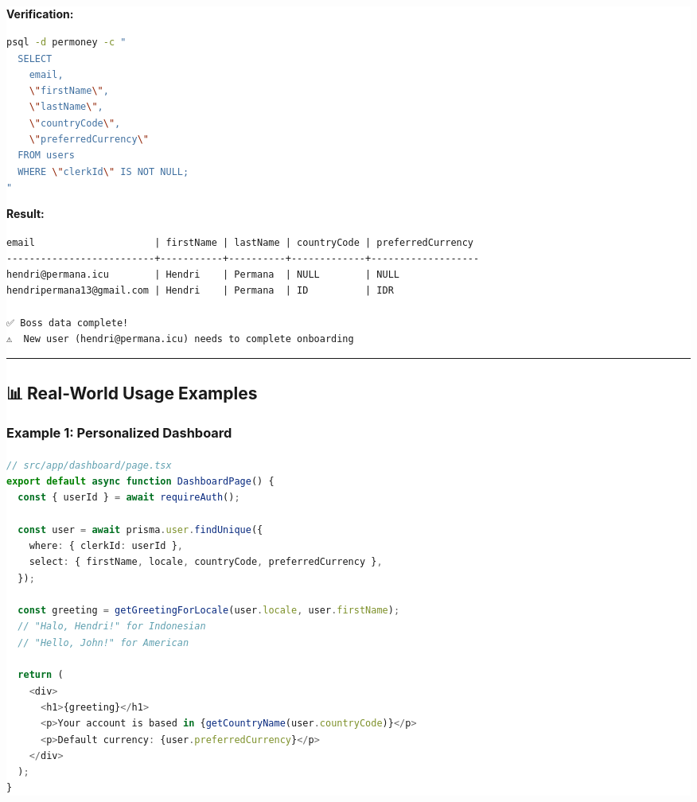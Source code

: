 **Verification:**
```bash
psql -d permoney -c "
  SELECT 
    email,
    \"firstName\",
    \"lastName\",
    \"countryCode\",
    \"preferredCurrency\"
  FROM users
  WHERE \"clerkId\" IS NOT NULL;
"
```

**Result:**
```
email                     | firstName | lastName | countryCode | preferredCurrency
--------------------------+-----------+----------+-------------+-------------------
hendri@permana.icu        | Hendri    | Permana  | NULL        | NULL
hendripermana13@gmail.com | Hendri    | Permana  | ID          | IDR

✅ Boss data complete!
⚠️  New user (hendri@permana.icu) needs to complete onboarding
```

---

## 📊 Real-World Usage Examples

### Example 1: Personalized Dashboard

```typescript
// src/app/dashboard/page.tsx
export default async function DashboardPage() {
  const { userId } = await requireAuth();
  
  const user = await prisma.user.findUnique({
    where: { clerkId: userId },
    select: { firstName, locale, countryCode, preferredCurrency },
  });

  const greeting = getGreetingForLocale(user.locale, user.firstName);
  // "Halo, Hendri!" for Indonesian
  // "Hello, John!" for American

  return (
    <div>
      <h1>{greeting}</h1>
      <p>Your account is based in {getCountryName(user.countryCode)}</p>
      <p>Default currency: {user.preferredCurrency}</p>
    </div>
  );
}
```
